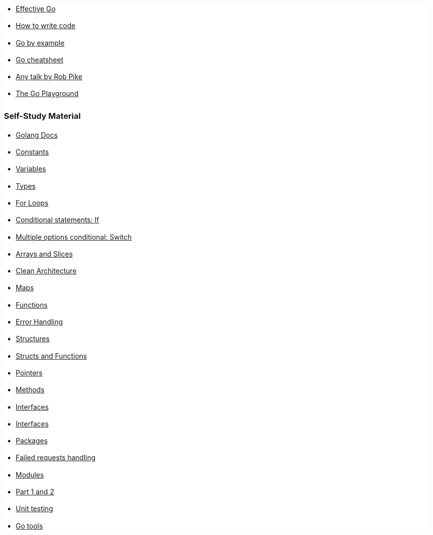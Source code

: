 - [Effective Go](https://golang.org/doc/effective_go.html)

- [How to write code](https://golang.org/doc/code.html)

- [Go by example](https://gobyexample.com/)

- [Go cheatsheet](http://cht.sh/go/:learn)

- [Any talk by Rob Pike](https://www.youtube.com/results?search_query=rob+pike)

- [The Go Playground](https://play.golang.org/)

  

### Self-Study Material

  

- [Golang Docs](https://golang.org/doc/)

- [Constants](https://www.youtube.com/watch?v=lHJ33KvdyN4)

- [Variables](https://www.youtube.com/watch?v=sZoRSbokUE8)

- [Types](https://www.youtube.com/watch?v=pM0-CMysa_M)

- [For Loops](https://www.youtube.com/watch?v=0A5fReZUdRk)

- [Conditional statements: If](https://www.youtube.com/watch?v=QgBYnz6I7p4)

- [Multiple options conditional: Switch](https://www.youtube.com/watch?v=hx9iHend6jM)

- [Arrays and Slices](https://www.youtube.com/watch?v=d_J9jeIUWmI)

- [Clean Architecture](https://medium.com/@manakuro/clean-architecture-with-go-bce409427d31)

- [Maps](https://www.youtube.com/watch?v=p4LS3UdgJA4)

- [Functions](https://www.youtube.com/watch?v=feU9DQNoKGE)

- [Error Handling](https://www.youtube.com/watch?v=26ahsUf4sF8)

- [Structures](https://www.youtube.com/watch?v=w7LzQyvriog)

- [Structs and Functions](https://www.youtube.com/watch?v=RUQADmZdG74)

- [Pointers](https://tour.golang.org/moretypes/1)

- [Methods](https://www.youtube.com/watch?v=nYWa5ECYsTQ)

- [Interfaces](https://tour.golang.org/methods/9)

- [Interfaces](https://gobyexample.com/interfaces)

- [Packages](https://www.youtube.com/watch?v=sf7f4QGkwfE)

- [Failed requests handling](http://www.metabates.com/2015/10/15/handling-http-request-errors-in-go/)

- [Modules](https://www.youtube.com/watch?v=Z1VhG7cf83M)

- [Part 1 and 2](https://blog.golang.org/using-go-modules)

- [Unit testing](https://golang.org/pkg/testing/)

- [Go tools](https://dominik.honnef.co/posts/2014/12/an_incomplete_list_of_go_tools/)

